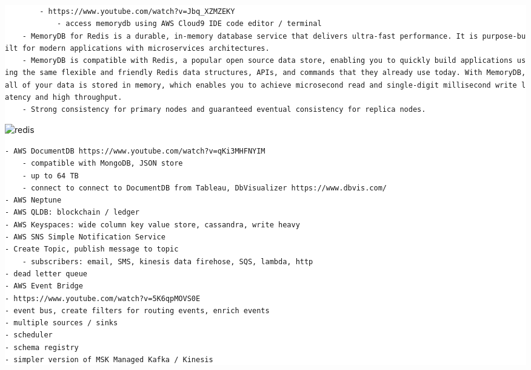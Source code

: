             - https://www.youtube.com/watch?v=Jbq_XZMZEKY
                - access memorydb using AWS Cloud9 IDE code editor / terminal
        - MemoryDB for Redis is a durable, in-memory database service that delivers ultra-fast performance. It is purpose-built for modern applications with microservices architectures.
        - MemoryDB is compatible with Redis, a popular open source data store, enabling you to quickly build applications using the same flexible and friendly Redis data structures, APIs, and commands that they already use today. With MemoryDB, all of your data is stored in memory, which enables you to achieve microsecond read and single-digit millisecond write latency and high throughput.
        - Strong consistency for primary nodes and guaranteed eventual consistency for replica nodes.
![redis](https://github.com/huang-pan/modern-data-stack-2023/assets/10567714/75af9cc6-4442-45a1-befc-2862984b4dd5)

    - AWS DocumentDB https://www.youtube.com/watch?v=qKi3MHFNYIM 
        - compatible with MongoDB, JSON store
        - up to 64 TB
        - connect to connect to DocumentDB from Tableau, DbVisualizer https://www.dbvis.com/
    - AWS Neptune
    - AWS QLDB: blockchain / ledger
    - AWS Keyspaces: wide column key value store, cassandra, write heavy
    - AWS SNS Simple Notification Service
	- Create Topic, publish message to topic
		- subscribers: email, SMS, kinesis data firehose, SQS, lambda, http
	- dead letter queue
    - AWS Event Bridge 
	- https://www.youtube.com/watch?v=5K6qpMOVS0E
	- event bus, create filters for routing events, enrich events
	- multiple sources / sinks
	- scheduler
	- schema registry
	- simpler version of MSK Managed Kafka / Kinesis
